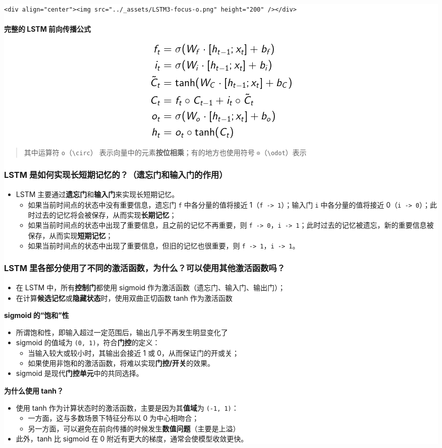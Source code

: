    <div align="center"><img src="../_assets/LSTM3-focus-o.png" height="200" /></div>

#### 完整的 LSTM 前向传播公式
<div align="center"><a href="http://www.codecogs.com/eqnedit.php?latex=\fn_cm&space;\large&space;\begin{aligned}&space;f_t&=\sigma(W_f\cdot[h_{t-1};x_t]&plus;b_f)\\&space;i_t&=\sigma(W_i\cdot[h_{t-1};x_t]&plus;b_i)\\&space;\tilde{C}_t&=\tanh(W_C\cdot[h_{t-1};x_t]&plus;b_C)\\&space;C_t&=f_t\circ&space;C_{t-1}&plus;i_t\circ\tilde{C}_t\\&space;o_t&=\sigma(W_o\cdot[h_{t-1};x_t]&plus;b_o)\\&space;h_t&=o_t\circ\tanh(C_t)&space;\end{aligned}"><img src="../_assets/公式_20180828215204.png" height="" /></a></div>

> 其中运算符 `o`（`\circ`） 表示向量中的元素**按位相乘**；有的地方也使用符号 `⊙`（`\odot`）表示

### LSTM 是如何实现长短期记忆的？（遗忘门和输入门的作用）
- LSTM 主要通过**遗忘门**和**输入门**来实现长短期记忆。
    - 如果当前时间点的状态中没有重要信息，遗忘门 `f` 中各分量的值将接近 1（`f -> 1`）；输入门 `i` 中各分量的值将接近 0（`i -> 0`）；此时过去的记忆将会被保存，从而实现**长期记忆**；
    - 如果当前时间点的状态中出现了重要信息，且之前的记忆不再重要，则 `f -> 0`，`i -> 1`；此时过去的记忆被遗忘，新的重要信息被保存，从而实现**短期记忆**；
    - 如果当前时间点的状态中出现了重要信息，但旧的记忆也很重要，则 `f -> 1`，`i -> 1`。


### LSTM 里各部分使用了不同的激活函数，为什么？可以使用其他激活函数吗？
- 在 LSTM 中，所有**控制门**都使用 sigmoid 作为激活函数（遗忘门、输入门、输出门）；
- 在计算**候选记忆**或**隐藏状态**时，使用双曲正切函数 tanh 作为激活函数

**sigmoid 的“饱和”性**
- 所谓饱和性，即输入超过一定范围后，输出几乎不再发生明显变化了
- sigmoid 的值域为 `(0, 1)`，符合**门控**的定义：
    - 当输入较大或较小时，其输出会接近 1 或 0，从而保证门的开或关；
    - 如果使用非饱和的激活函数，将难以实现**门控/开关**的效果。
- sigmoid 是现代**门控单元**中的共同选择。

**为什么使用 tanh？**
- 使用 tanh 作为计算状态时的激活函数，主要是因为其**值域**为 `(-1, 1)`：
    - 一方面，这与多数场景下特征分布以 0 为中心相吻合；
    - 另一方面，可以避免在前向传播的时候发生**数值问题**（主要是上溢）
- 此外，tanh 比 sigmoid 在 0 附近有更大的梯度，通常会使模型收敛更快。
  